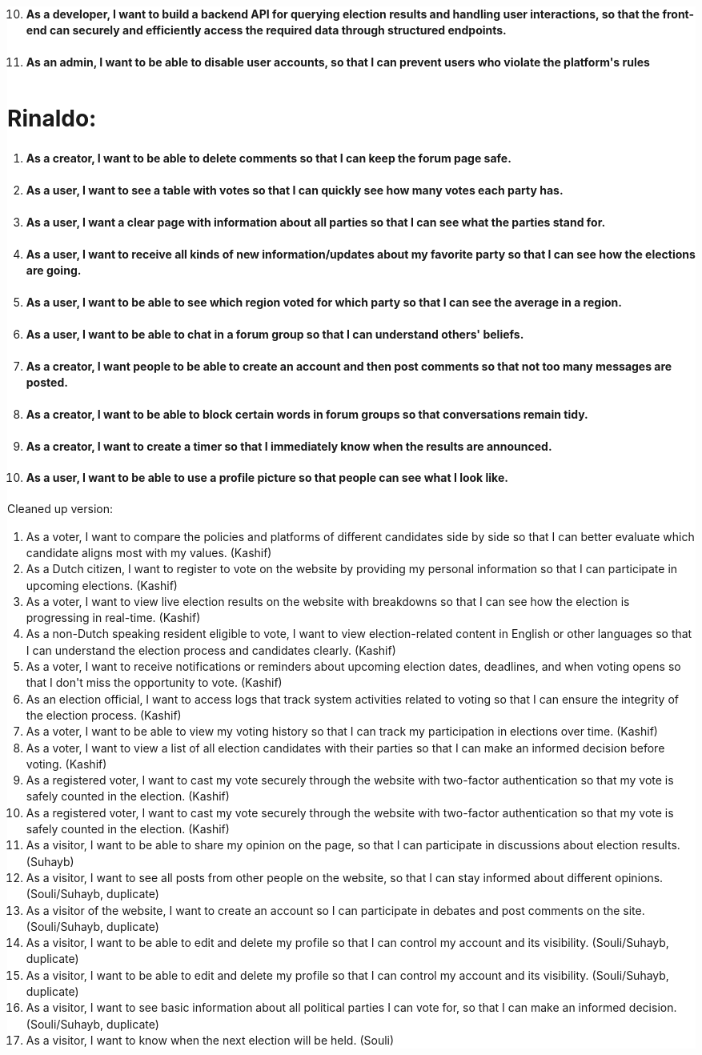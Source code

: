 10. #### As a developer, I want to build a backend API for querying election results and handling user interactions, so that the front-end can securely and efficiently access the required data through structured endpoints.
11. #### As an admin, I want to be able to disable user accounts, so that I can prevent users who violate the platform's rules


# Rinaldo:
1. #### As a creator, I want to be able to delete comments so that I can keep the forum page safe.
2. #### As a user, I want to see a table with votes so that I can quickly see how many votes each party has.
3. #### As a user, I want a clear page with information about all parties so that I can see what the parties stand for.
4. #### As a user, I want to receive all kinds of new information/updates about my favorite party so that I can see how the elections are going.
5. #### As a user, I want to be able to see which region voted for which party so that I can see the average in a region.
6. #### As a user, I want to be able to chat in a forum group so that I can understand others' beliefs.
7. #### As a creator, I want people to be able to create an account and then post comments so that not too many messages are posted.
8. #### As a creator, I want to be able to block certain words in forum groups so that conversations remain tidy.
9. #### As a creator, I want to create a timer so that I immediately know when the results are announced.
10. #### As a user, I want to be able to use a profile picture so that people can see what I look like.

Cleaned up version:

1. As a voter, I want to compare the policies and platforms of different candidates side by side so that I can better evaluate which candidate aligns most with my values. (Kashif)
2. As a Dutch citizen, I want to register to vote on the website by providing my personal information so that I can participate in upcoming elections. (Kashif)
3. As a voter, I want to view live election results on the website with breakdowns so that I can see how the election is progressing in real-time. (Kashif)
4. As a non-Dutch speaking resident eligible to vote, I want to view election-related content in English or other languages so that I can understand the election process and candidates clearly. (Kashif)
5. As a voter, I want to receive notifications or reminders about upcoming election dates, deadlines, and when voting opens so that I don't miss the opportunity to vote. (Kashif)
6. As an election official, I want to access logs that track system activities related to voting so that I can ensure the integrity of the election process. (Kashif)
7. As a voter, I want to be able to view my voting history so that I can track my participation in elections over time. (Kashif)
8. As a voter, I want to view a list of all election candidates with their parties so that I can make an informed decision before voting. (Kashif)
9.  As a registered voter, I want to cast my vote securely through the website with two-factor authentication so that my vote is safely counted in the election. (Kashif)
10.  As a registered voter, I want to cast my vote securely through the website with two-factor authentication so that my vote is safely counted in the election. (Kashif)
11. As a visitor, I want to be able to share my opinion on the page, so that I can participate in discussions about election results. (Suhayb)
12. As a visitor, I want to see all posts from other people on the website, so that I can stay informed about different opinions. (Souli/Suhayb, duplicate)
13. As a visitor of the website, I want to create an account so I can participate in debates and post comments on the site. (Souli/Suhayb, duplicate)
14. As a visitor, I want to be able to edit and delete my profile so that I can control my account and its visibility. (Souli/Suhayb, duplicate)
15. As a visitor, I want to be able to edit and delete my profile so that I can control my account and its visibility. (Souli/Suhayb, duplicate)
16. As a visitor, I want to see basic information about all political parties I can vote for, so that I can make an informed decision. (Souli/Suhayb, duplicate)
17. As a visitor, I want to know when the next election will be held. (Souli)